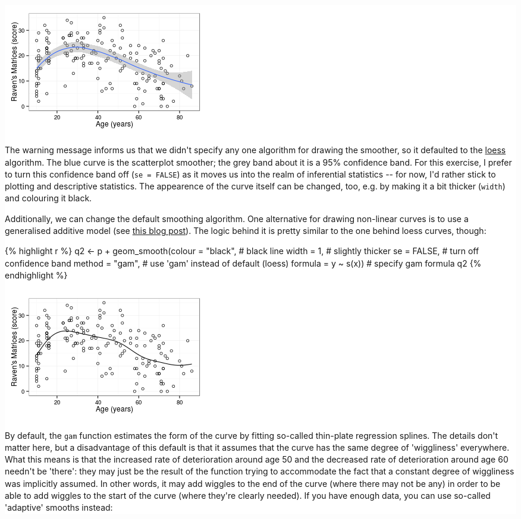 ![center](/figs/2015-11-17-scatterplot-trendline/unnamed-chunk-9-1.png) 

The warning message informs us that we didn't specify any one algorithm for drawing the smoother, so it defaulted to the [loess](https://en.wikipedia.org/wiki/Local_regression) algorithm. 
The blue curve is the scatterplot smoother; the grey band about it is a 95% confidence band.
For this exercise, I prefer to turn this confidence band off (`se = FALSE`) as it moves us into the realm of inferential statistics -- for now, I'd rather stick to plotting and descriptive statistics.
The appearence of the curve itself can be changed, too, e.g. by making it a bit thicker (`width`) and colouring it black.

Additionally, we can change the default smoothing algorithm.
One alternative for drawing non-linear curves is to use a generalised additive model (see [this blog post](http://janhove.github.io/analysis/2015/10/16/nonlinear-relationships/)).
The logic behind it is pretty similar to the one behind loess curves, though:


{% highlight r %}
q2 <- p +
  geom_smooth(colour = "black",   # black line
              width = 1,          # slightly thicker
              se = FALSE,         # turn off confidence band
              method = "gam",     # use 'gam' instead of default (loess)
              formula = y ~ s(x)) # specify gam formula
q2
{% endhighlight %}

![center](/figs/2015-11-17-scatterplot-trendline/unnamed-chunk-10-1.png) 

By default, the `gam` function estimates the form of the curve by fitting so-called thin-plate regression splines.
The details don't matter here, but a disadvantage of this default is that it assumes that the curve has the same degree of 'wiggliness' everywhere.
What this means is that the increased rate of deterioration around age 50 and the decreased rate of deterioration around age 60 needn't be 'there': they may just be the result of the function trying to accommodate the fact that a constant degree of wiggliness was implicitly assumed.
In other words, it may add wiggles to the end of the curve (where there may not be any) in order to be able to add wiggles to the start of the curve (where they're clearly needed).
If you have enough data, you can use so-called 'adaptive' smooths instead:
